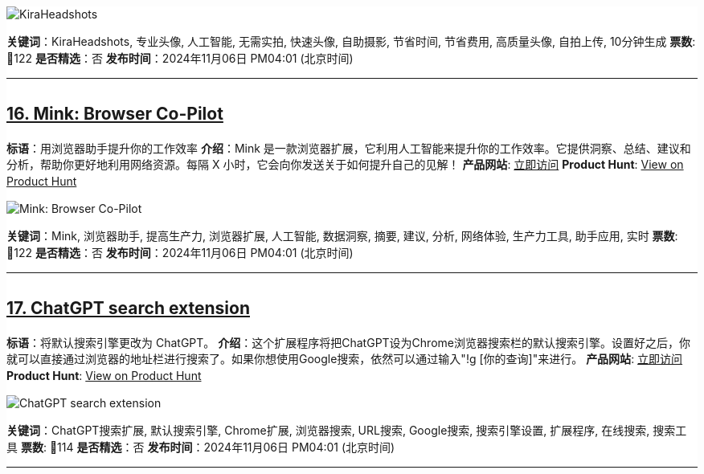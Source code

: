 ![KiraHeadshots](https://ph-files.imgix.net/77008ed9-c5b3-4a89-8bbd-fc601e9cda9f.jpeg?auto=format&fit=crop&frame=1&h=512&w=1024)

**关键词**：KiraHeadshots, 专业头像, 人工智能, 无需实拍, 快速头像, 自助摄影, 节省时间, 节省费用, 高质量头像, 自拍上传, 10分钟生成
**票数**: 🔺122
**是否精选**：否
**发布时间**：2024年11月06日 PM04:01 (北京时间)

---

## [16. Mink: Browser Co-Pilot](https://www.producthunt.com/posts/mink-browser-co-pilot?utm_campaign=producthunt-api&utm_medium=api-v2&utm_source=Application%3A+daily+ph+%28ID%3A+133301%29)
**标语**：用浏览器助手提升你的工作效率
**介绍**：Mink 是一款浏览器扩展，它利用人工智能来提升你的工作效率。它提供洞察、总结、建议和分析，帮助你更好地利用网络资源。每隔 X 小时，它会向你发送关于如何提升自己的见解！
**产品网站**: [立即访问](https://www.producthunt.com/r/ZJECDENFMCNSWB?utm_campaign=producthunt-api&utm_medium=api-v2&utm_source=Application%3A+daily+ph+%28ID%3A+133301%29)
**Product Hunt**: [View on Product Hunt](https://www.producthunt.com/posts/mink-browser-co-pilot?utm_campaign=producthunt-api&utm_medium=api-v2&utm_source=Application%3A+daily+ph+%28ID%3A+133301%29)

![Mink: Browser Co-Pilot](https://ph-files.imgix.net/0c52ca38-3441-4808-96b2-5a83c2bd4269.png?auto=format&fit=crop&frame=1&h=512&w=1024)

**关键词**：Mink, 浏览器助手, 提高生产力, 浏览器扩展, 人工智能, 数据洞察, 摘要, 建议, 分析, 网络体验, 生产力工具, 助手应用, 实时
**票数**: 🔺122
**是否精选**：否
**发布时间**：2024年11月06日 PM04:01 (北京时间)

---

## [17. ChatGPT search extension](https://www.producthunt.com/posts/chatgpt-search-extension?utm_campaign=producthunt-api&utm_medium=api-v2&utm_source=Application%3A+daily+ph+%28ID%3A+133301%29)
**标语**：将默认搜索引擎更改为 ChatGPT。
**介绍**：这个扩展程序将把ChatGPT设为Chrome浏览器搜索栏的默认搜索引擎。设置好之后，你就可以直接通过浏览器的地址栏进行搜索了。如果你想使用Google搜索，依然可以通过输入"!g [你的查询]"来进行。
**产品网站**: [立即访问](https://www.producthunt.com/r/S6LWPI2WVHXKXH?utm_campaign=producthunt-api&utm_medium=api-v2&utm_source=Application%3A+daily+ph+%28ID%3A+133301%29)
**Product Hunt**: [View on Product Hunt](https://www.producthunt.com/posts/chatgpt-search-extension?utm_campaign=producthunt-api&utm_medium=api-v2&utm_source=Application%3A+daily+ph+%28ID%3A+133301%29)

![ChatGPT search extension](https://ph-files.imgix.net/42683182-76b3-4efb-994c-7051fea2ef87.png?auto=format&fit=crop&frame=1&h=512&w=1024)

**关键词**：ChatGPT搜索扩展, 默认搜索引擎, Chrome扩展, 浏览器搜索, URL搜索, Google搜索, 搜索引擎设置, 扩展程序, 在线搜索, 搜索工具
**票数**: 🔺114
**是否精选**：否
**发布时间**：2024年11月06日 PM04:01 (北京时间)

---
